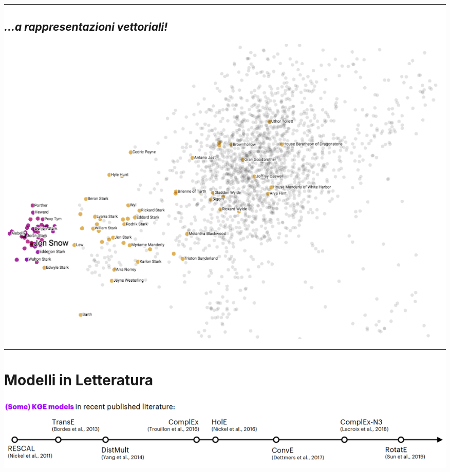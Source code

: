 

---



## *...a rappresentazioni **vettoriali**!*

![bg ](img/kge2.png)



---

# **Modelli** in Letteratura

![](img/kge-models.png)
